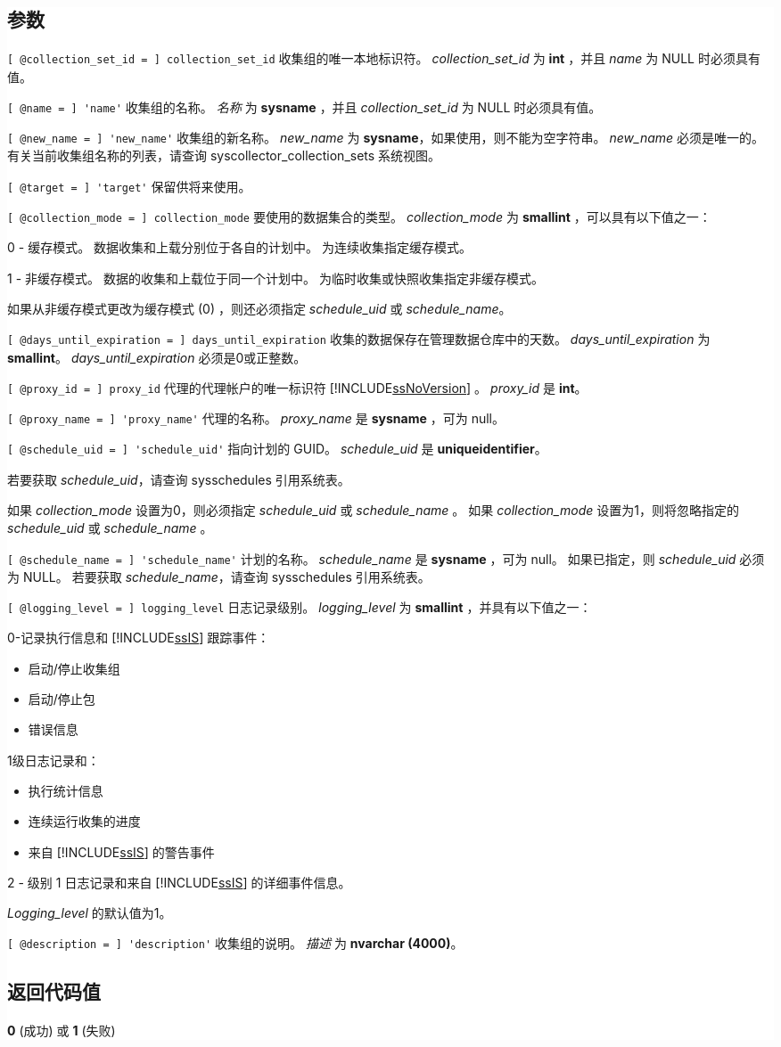 ## <a name="arguments"></a>参数  
`[ @collection_set_id = ] collection_set_id` 收集组的唯一本地标识符。 *collection_set_id* 为 **int** ，并且 *name* 为 NULL 时必须具有值。  
  
`[ @name = ] 'name'` 收集组的名称。 *名称* 为 **sysname** ，并且 *collection_set_id* 为 NULL 时必须具有值。  
  
`[ @new_name = ] 'new_name'` 收集组的新名称。 *new_name* 为 **sysname**，如果使用，则不能为空字符串。 *new_name* 必须是唯一的。 有关当前收集组名称的列表，请查询 syscollector_collection_sets 系统视图。  
  
`[ @target = ] 'target'` 保留供将来使用。  
  
`[ @collection_mode = ] collection_mode` 要使用的数据集合的类型。 *collection_mode* 为 **smallint** ，可以具有以下值之一：  
  
 0 - 缓存模式。 数据收集和上载分别位于各自的计划中。 为连续收集指定缓存模式。  
  
 1 - 非缓存模式。 数据的收集和上载位于同一个计划中。 为临时收集或快照收集指定非缓存模式。  
  
 如果从非缓存模式更改为缓存模式 (0) ，则还必须指定 *schedule_uid* 或 *schedule_name*。  
  
`[ @days_until_expiration = ] days_until_expiration` 收集的数据保存在管理数据仓库中的天数。 *days_until_expiration* 为 **smallint**。 *days_until_expiration* 必须是0或正整数。  
  
`[ @proxy_id = ] proxy_id` 代理的代理帐户的唯一标识符 [!INCLUDE[ssNoVersion](../../includes/ssnoversion-md.md)] 。 *proxy_id* 是 **int**。  
  
`[ @proxy_name = ] 'proxy_name'` 代理的名称。 *proxy_name* 是 **sysname** ，可为 null。  
  
`[ @schedule_uid = ] 'schedule_uid'` 指向计划的 GUID。 *schedule_uid* 是 **uniqueidentifier**。  
  
 若要获取 *schedule_uid*，请查询 sysschedules 引用系统表。  
  
 如果 *collection_mode* 设置为0，则必须指定 *schedule_uid* 或 *schedule_name* 。 如果 *collection_mode* 设置为1，则将忽略指定的 *schedule_uid* 或 *schedule_name* 。  
  
`[ @schedule_name = ] 'schedule_name'` 计划的名称。 *schedule_name* 是 **sysname** ，可为 null。 如果已指定，则 *schedule_uid* 必须为 NULL。 若要获取 *schedule_name*，请查询 sysschedules 引用系统表。  
  
`[ @logging_level = ] logging_level` 日志记录级别。 *logging_level* 为 **smallint** ，并具有以下值之一：  
  
 0-记录执行信息和 [!INCLUDE[ssIS](../../includes/ssis-md.md)] 跟踪事件：  
  
-   启动/停止收集组  
  
-   启动/停止包  
  
-   错误信息  
  
 1级日志记录和：  
  
-   执行统计信息  
  
-   连续运行收集的进度  
  
-   来自 [!INCLUDE[ssIS](../../includes/ssis-md.md)] 的警告事件  
  
 2 - 级别 1 日志记录和来自 [!INCLUDE[ssIS](../../includes/ssis-md.md)] 的详细事件信息。  
  
 *Logging_level* 的默认值为1。  
  
`[ @description = ] 'description'` 收集组的说明。 *描述* 为 **nvarchar (4000)**。  
  
## <a name="return-code-values"></a>返回代码值  
 **0** (成功) 或 **1** (失败)   
  